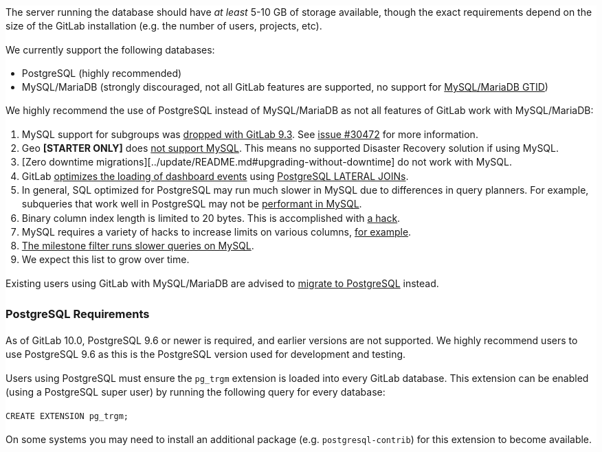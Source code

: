 The server running the database should have _at least_ 5-10 GB of storage
available, though the exact requirements depend on the size of the GitLab
installation (e.g. the number of users, projects, etc).

We currently support the following databases:

- PostgreSQL (highly recommended)
- MySQL/MariaDB (strongly discouraged, not all GitLab features are supported, no support for [MySQL/MariaDB GTID](https://mariadb.com/kb/en/mariadb/gtid/))

We highly recommend the use of PostgreSQL instead of MySQL/MariaDB as not all
features of GitLab work with MySQL/MariaDB:

1. MySQL support for subgroups was [dropped with GitLab 9.3][post].
   See [issue #30472][30472] for more information.
1. Geo **[STARTER ONLY]** does [not support MySQL](https://docs.gitlab.com/ee/gitlab-geo/database.html#mysql-replication). This means no supported Disaster Recovery solution if using MySQL.
1. [Zero downtime migrations][../update/README.md#upgrading-without-downtime] do not work with MySQL.
1. GitLab [optimizes the loading of dashboard events](https://gitlab.com/gitlab-org/gitlab-ce/issues/31806) using [PostgreSQL LATERAL JOINs](https://blog.heapanalytics.com/postgresqls-powerful-new-join-type-lateral/).
1. In general, SQL optimized for PostgreSQL may run much slower in MySQL due to
   differences in query planners. For example, subqueries that work well in PostgreSQL
   may not be [performant in MySQL](https://dev.mysql.com/doc/refman/5.7/en/optimizing-subqueries.html).
1. Binary column index length is limited to 20 bytes. This is accomplished with [a hack](https://gitlab.com/gitlab-org/gitlab-ce/blob/master/config/initializers/mysql_set_length_for_binary_indexes.rb).
1. MySQL requires a variety of hacks to increase limits on various columns, [for example](https://gitlab.com/gitlab-org/gitlab-ce/issues/49583).
1. [The milestone filter runs slower queries on MySQL](https://gitlab.com/gitlab-org/gitlab-ce/issues/51173#note_99391731).
1. We expect this list to grow over time.

Existing users using GitLab with MySQL/MariaDB are advised to
[migrate to PostgreSQL](../update/mysql_to_postgresql.md) instead.

[30472]: https://gitlab.com/gitlab-org/gitlab-ce/issues/30472
[post]: https://about.gitlab.com/2017/06/22/gitlab-9-3-released/#dropping-support-for-subgroups-in-mysql

### PostgreSQL Requirements

As of GitLab 10.0, PostgreSQL 9.6 or newer is required, and earlier versions are
not supported. We highly recommend users to use PostgreSQL 9.6 as this
is the PostgreSQL version used for development and testing.

Users using PostgreSQL must ensure the `pg_trgm` extension is loaded into every
GitLab database. This extension can be enabled (using a PostgreSQL super user)
by running the following query for every database:

```
CREATE EXTENSION pg_trgm;
```

On some systems you may need to install an additional package (e.g.
`postgresql-contrib`) for this extension to become available.


[security reasons]: https://gitlab.com/gitlab-org/gitlab-runner/blob/master/docs/security/index.md